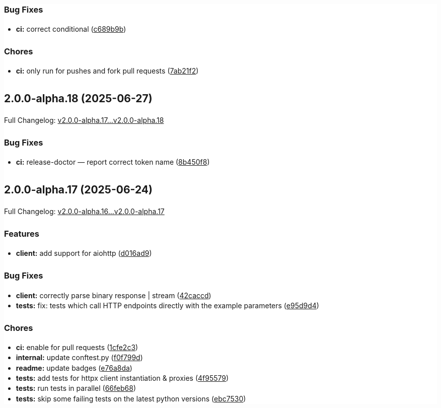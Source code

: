 ### Bug Fixes

* **ci:** correct conditional ([c689b9b](https://github.com/hubmapconsortium/entity-python-sdk/commit/c689b9b91b0de2a6755b7fddf6c81a72f7a412a5))


### Chores

* **ci:** only run for pushes and fork pull requests ([7ab21f2](https://github.com/hubmapconsortium/entity-python-sdk/commit/7ab21f2495845bda8440d4dfa1006caf398db141))

## 2.0.0-alpha.18 (2025-06-27)

Full Changelog: [v2.0.0-alpha.17...v2.0.0-alpha.18](https://github.com/hubmapconsortium/entity-python-sdk/compare/v2.0.0-alpha.17...v2.0.0-alpha.18)

### Bug Fixes

* **ci:** release-doctor — report correct token name ([8b450f8](https://github.com/hubmapconsortium/entity-python-sdk/commit/8b450f8c1f54d8d5983cf7964f090e7a5800ffbc))

## 2.0.0-alpha.17 (2025-06-24)

Full Changelog: [v2.0.0-alpha.16...v2.0.0-alpha.17](https://github.com/hubmapconsortium/entity-python-sdk/compare/v2.0.0-alpha.16...v2.0.0-alpha.17)

### Features

* **client:** add support for aiohttp ([d016ad9](https://github.com/hubmapconsortium/entity-python-sdk/commit/d016ad93c39c30c6be80315f8eb1d22625e9403a))


### Bug Fixes

* **client:** correctly parse binary response | stream ([42caccd](https://github.com/hubmapconsortium/entity-python-sdk/commit/42caccd28b1b9976a19ee896f7062a757c5111de))
* **tests:** fix: tests which call HTTP endpoints directly with the example parameters ([e95d9d4](https://github.com/hubmapconsortium/entity-python-sdk/commit/e95d9d4d83dfd03731a2f1c190f34fb675018c73))


### Chores

* **ci:** enable for pull requests ([1cfe2c3](https://github.com/hubmapconsortium/entity-python-sdk/commit/1cfe2c3c65b6829524d0664aabc889b7871a3f1e))
* **internal:** update conftest.py ([f0f799d](https://github.com/hubmapconsortium/entity-python-sdk/commit/f0f799d8e81879450303965ee81efc9c9938898a))
* **readme:** update badges ([e76a8da](https://github.com/hubmapconsortium/entity-python-sdk/commit/e76a8dae5693141236e1d9b160019aa4c94a1ff5))
* **tests:** add tests for httpx client instantiation & proxies ([4f95579](https://github.com/hubmapconsortium/entity-python-sdk/commit/4f95579b6059dcb0a637396fff4a105ff5e58d34))
* **tests:** run tests in parallel ([66feb68](https://github.com/hubmapconsortium/entity-python-sdk/commit/66feb681cef600bec42b47aa66b6753edddb7907))
* **tests:** skip some failing tests on the latest python versions ([ebc7530](https://github.com/hubmapconsortium/entity-python-sdk/commit/ebc7530d2e036ecd9f1ed023315e6b2a666cc32c))
